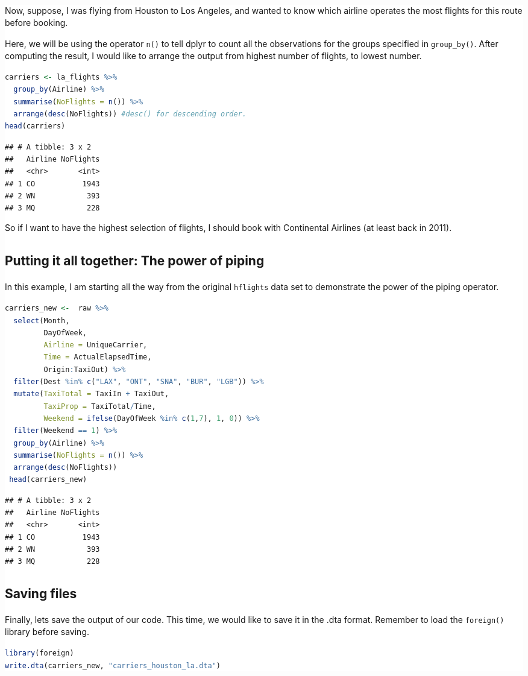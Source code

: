 Now, suppose, I was flying from Houston to Los Angeles, and wanted to know which airline operates the most flights for this route before booking.

Here, we will be using the operator `n()` to tell dplyr to count all the observations for the groups specified in `group_by()`. After computing the result, I would like to arrange the output from highest number of flights, to lowest number.

```r
carriers <- la_flights %>%
  group_by(Airline) %>%
  summarise(NoFlights = n()) %>%
  arrange(desc(NoFlights)) #desc() for descending order. 
head(carriers)
```

```
## # A tibble: 3 x 2
##   Airline NoFlights
##   <chr>       <int>
## 1 CO           1943
## 2 WN            393
## 3 MQ            228
```

So if I want to have the highest selection of flights, I should book with Continental Airlines (at least back in 2011).

## Putting it all together: The power of piping
In this example, I am starting all the way from the original `hflights` data set to demonstrate the power of the piping operator.


```r
carriers_new <-  raw %>%
  select(Month,
         DayOfWeek,
         Airline = UniqueCarrier,
         Time = ActualElapsedTime,
         Origin:TaxiOut) %>%
  filter(Dest %in% c("LAX", "ONT", "SNA", "BUR", "LGB")) %>%
  mutate(TaxiTotal = TaxiIn + TaxiOut,
         TaxiProp = TaxiTotal/Time,
         Weekend = ifelse(DayOfWeek %in% c(1,7), 1, 0)) %>%
  filter(Weekend == 1) %>%
  group_by(Airline) %>%
  summarise(NoFlights = n()) %>%
  arrange(desc(NoFlights))
 head(carriers_new) 
```

```
## # A tibble: 3 x 2
##   Airline NoFlights
##   <chr>       <int>
## 1 CO           1943
## 2 WN            393
## 3 MQ            228
```


## Saving files
Finally, lets save the output of our code. This time, we would like to save it in the .dta format. Remember to load the `foreign()` library before saving.

```r
library(foreign)
write.dta(carriers_new, "carriers_houston_la.dta")
```

